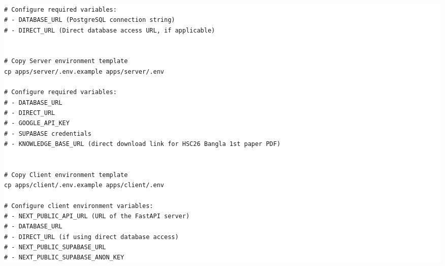     # Configure required variables:
    # - DATABASE_URL (PostgreSQL connection string)
    # - DIRECT_URL (Direct database access URL, if applicable)


    # Copy Server environment template
    cp apps/server/.env.example apps/server/.env

    # Configure required variables:
    # - DATABASE_URL
    # - DIRECT_URL
    # - GOOGLE_API_KEY
    # - SUPABASE credentials
    # - KNOWLEDGE_BASE_URL (direct download link for HSC26 Bangla 1st paper PDF)
    

    # Copy Client environment template
    cp apps/client/.env.example apps/client/.env

    # Configure client environment variables:
    # - NEXT_PUBLIC_API_URL (URL of the FastAPI server)
    # - DATABASE_URL
    # - DIRECT_URL (if using direct database access)
    # - NEXT_PUBLIC_SUPABASE_URL
    # - NEXT_PUBLIC_SUPABASE_ANON_KEY
